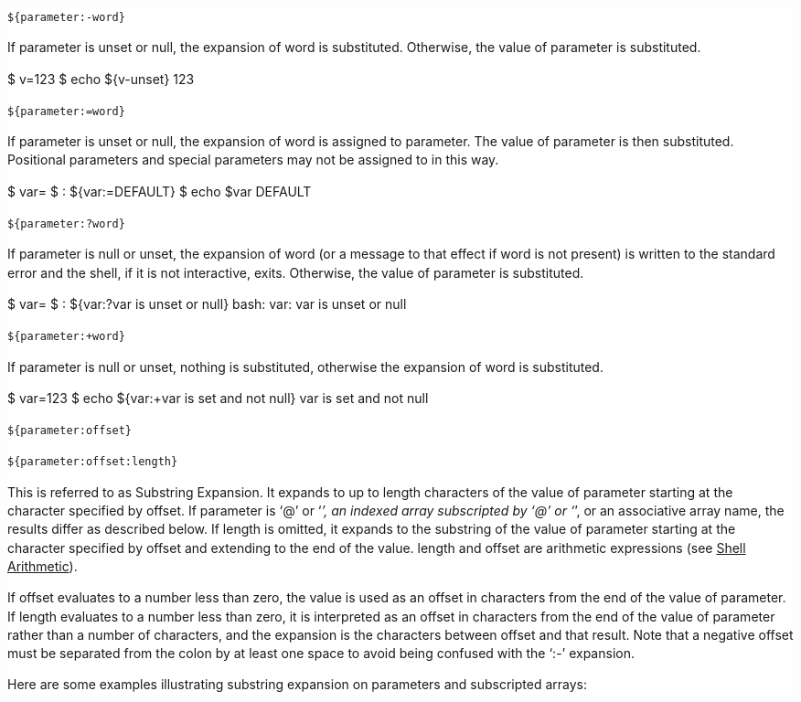 `${parameter:-word}`

If parameter is unset or null, the expansion of word is substituted. Otherwise, the value of parameter is substituted.

$ v=123
$ echo ${v-unset}
123

`${parameter:=word}`

If parameter is unset or null, the expansion of word is assigned to parameter. The value of parameter is then substituted. Positional parameters and special parameters may not be assigned to in this way.

$ var=
$ : ${var:=DEFAULT}
$ echo $var
DEFAULT

`${parameter:?word}`

If parameter is null or unset, the expansion of word (or a message to that effect if word is not present) is written to the standard error and the shell, if it is not interactive, exits. Otherwise, the value of parameter is substituted.

$ var=
$ : ${var:?var is unset or null}
bash: var: var is unset or null

`${parameter:+word}`

If parameter is null or unset, nothing is substituted, otherwise the expansion of word is substituted.

$ var=123
$ echo ${var:+var is set and not null}
var is set and not null

`${parameter:offset}`

`${parameter:offset:length}`

This is referred to as Substring Expansion. It expands to up to length characters of the value of parameter starting at the character specified by offset. If parameter is ‘@’ or ‘*’, an indexed array subscripted by ‘@’ or ‘*’, or an associative array name, the results differ as described below. If length is omitted, it expands to the substring of the value of parameter starting at the character specified by offset and extending to the end of the value. length and offset are arithmetic expressions (see [Shell Arithmetic](https://www.gnu.org/software/bash/manual/bash.html#Shell-Arithmetic)).

If offset evaluates to a number less than zero, the value is used as an offset in characters from the end of the value of parameter. If length evaluates to a number less than zero, it is interpreted as an offset in characters from the end of the value of parameter rather than a number of characters, and the expansion is the characters between offset and that result. Note that a negative offset must be separated from the colon by at least one space to avoid being confused with the ‘:-’ expansion.

Here are some examples illustrating substring expansion on parameters and subscripted arrays:
